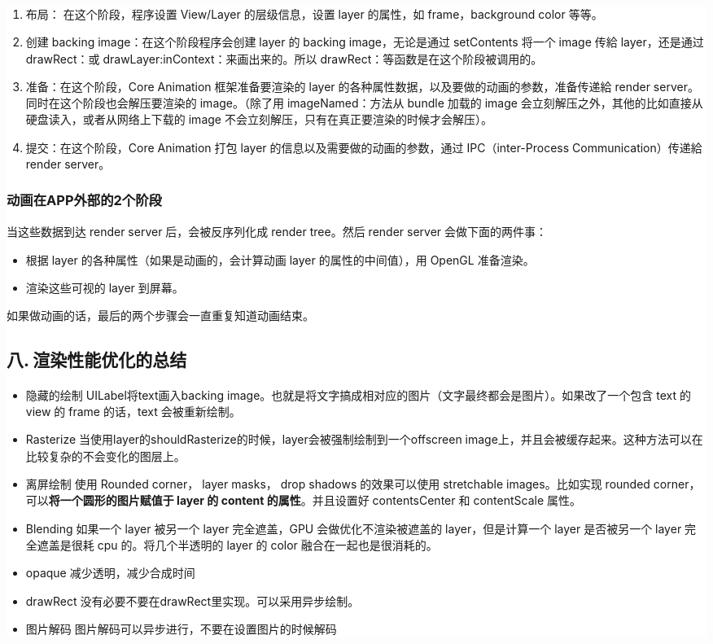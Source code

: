 1. 布局：
    在这个阶段，程序设置 View/Layer 的层级信息，设置 layer 的属性，如 frame，background color 等等。

2. 创建 backing image：在这个阶段程序会创建 layer 的 backing image，无论是通过 setContents 将一个 image 传給 layer，还是通过 drawRect：或 drawLayer:inContext：来画出来的。所以 drawRect：等函数是在这个阶段被调用的。

3. 准备：在这个阶段，Core Animation 框架准备要渲染的 layer 的各种属性数据，以及要做的动画的参数，准备传递給 render server。同时在这个阶段也会解压要渲染的 image。（除了用 imageNamed：方法从 bundle 加载的 image 会立刻解压之外，其他的比如直接从硬盘读入，或者从网络上下载的 image 不会立刻解压，只有在真正要渲染的时候才会解压）。

4. 提交：在这个阶段，Core Animation 打包 layer 的信息以及需要做的动画的参数，通过 IPC（inter-Process Communication）传递給 render server。

### 动画在APP外部的2个阶段

当这些数据到达 render server 后，会被反序列化成 render tree。然后 render server 会做下面的两件事：

- 根据 layer 的各种属性（如果是动画的，会计算动画 layer 的属性的中间值），用 OpenGL 准备渲染。

- 渲染这些可视的 layer 到屏幕。

如果做动画的话，最后的两个步骤会一直重复知道动画结束。


## 八. 渲染性能优化的总结

- 隐藏的绘制
UILabel将text画入backing image。也就是将文字搞成相对应的图片（文字最终都会是图片）。如果改了一个包含 text 的 view 的 frame 的话，text 会被重新绘制。

- Rasterize
当使用layer的shouldRasterize的时候，layer会被强制绘制到一个offscreen image上，并且会被缓存起来。这种方法可以在比较复杂的不会变化的图层上。

- 离屏绘制
 使用 Rounded corner， layer masks， drop shadows 的效果可以使用 stretchable images。比如实现 rounded corner，可以**将一个圆形的图片赋值于 layer 的 content 的属性**。并且设置好 contentsCenter 和 contentScale 属性。

- Blending
如果一个 layer 被另一个 layer 完全遮盖，GPU 会做优化不渲染被遮盖的 layer，但是计算一个 layer 是否被另一个 layer 完全遮盖是很耗 cpu 的。将几个半透明的 layer 的 color 融合在一起也是很消耗的。

- opaque
减少透明，减少合成时间

- drawRect
没有必要不要在drawRect里实现。可以采用异步绘制。

- 图片解码
图片解码可以异步进行，不要在设置图片的时候解码


